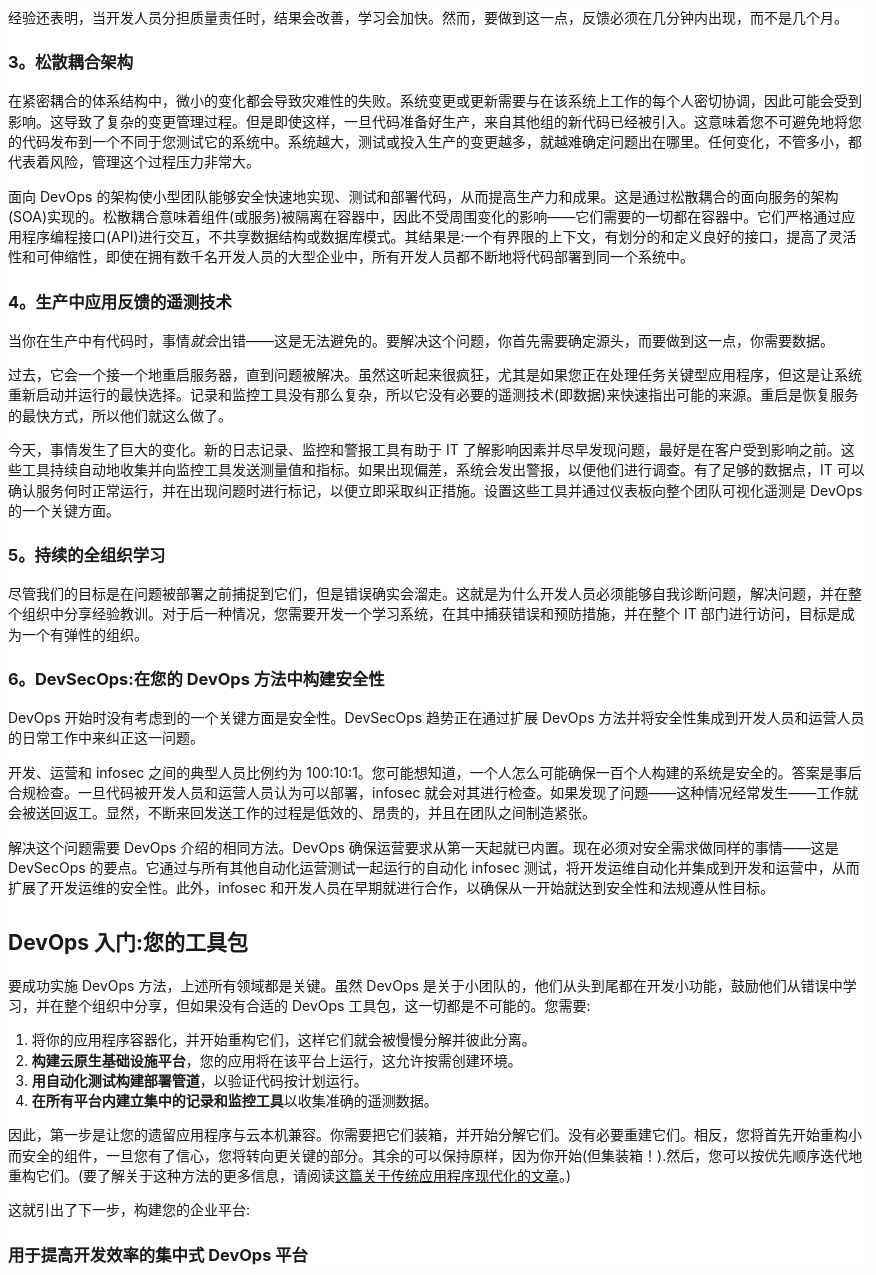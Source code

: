 经验还表明，当开发人员分担质量责任时，结果会改善，学习会加快。然而，要做到这一点，反馈必须在几分钟内出现，而不是几个月。

### **3。松散耦合架构**

在紧密耦合的体系结构中，微小的变化都会导致灾难性的失败。系统变更或更新需要与在该系统上工作的每个人密切协调，因此可能会受到影响。这导致了复杂的变更管理过程。但是即使这样，一旦代码准备好生产，来自其他组的新代码已经被引入。这意味着您不可避免地将您的代码发布到一个不同于您测试它的系统中。系统越大，测试或投入生产的变更越多，就越难确定问题出在哪里。任何变化，不管多小，都代表着风险，管理这个过程压力非常大。

面向 DevOps 的架构使小型团队能够安全快速地实现、测试和部署代码，从而提高生产力和成果。这是通过松散耦合的面向服务的架构(SOA)实现的。松散耦合意味着组件(或服务)被隔离在容器中，因此不受周围变化的影响——它们需要的一切都在容器中。它们严格通过应用程序编程接口(API)进行交互，不共享数据结构或数据库模式。其结果是:一个有界限的上下文，有划分的和定义良好的接口，提高了灵活性和可伸缩性，即使在拥有数千名开发人员的大型企业中，所有开发人员都不断地将代码部署到同一个系统中。

### **4。生产中应用反馈的遥测技术**

当你在生产中有代码时，事情*就会*出错——这是无法避免的。要解决这个问题，你首先需要确定源头，而要做到这一点，你需要数据。

过去，它会一个接一个地重启服务器，直到问题被解决。虽然这听起来很疯狂，尤其是如果您正在处理任务关键型应用程序，但这是让系统重新启动并运行的最快选择。记录和监控工具没有那么复杂，所以它没有必要的遥测技术(即数据)来快速指出可能的来源。重启是恢复服务的最快方式，所以他们就这么做了。

今天，事情发生了巨大的变化。新的日志记录、监控和警报工具有助于 IT 了解影响因素并尽早发现问题，最好是在客户受到影响之前。这些工具持续自动地收集并向监控工具发送测量值和指标。如果出现偏差，系统会发出警报，以便他们进行调查。有了足够的数据点，IT 可以确认服务何时正常运行，并在出现问题时进行标记，以便立即采取纠正措施。设置这些工具并通过仪表板向整个团队可视化遥测是 DevOps 的一个关键方面。

### **5。持续的全组织学习**

尽管我们的目标是在问题被部署之前捕捉到它们，但是错误确实会溜走。这就是为什么开发人员必须能够自我诊断问题，解决问题，并在整个组织中分享经验教训。对于后一种情况，您需要开发一个学习系统，在其中捕获错误和预防措施，并在整个 IT 部门进行访问，目标是成为一个有弹性的组织。

### **6。DevSecOps:在您的 DevOps 方法中构建安全性**

DevOps 开始时没有考虑到的一个关键方面是安全性。DevSecOps 趋势正在通过扩展 DevOps 方法并将安全性集成到开发人员和运营人员的日常工作中来纠正这一问题。

开发、运营和 infosec 之间的典型人员比例约为 100:10:1。您可能想知道，一个人怎么可能确保一百个人构建的系统是安全的。答案是事后合规检查。一旦代码被开发人员和运营人员认为可以部署，infosec 就会对其进行检查。如果发现了问题——这种情况经常发生——工作就会被送回返工。显然，不断来回发送工作的过程是低效的、昂贵的，并且在团队之间制造紧张。

解决这个问题需要 DevOps 介绍的相同方法。DevOps 确保运营要求从第一天起就已内置。现在必须对安全需求做同样的事情——这是 DevSecOps 的要点。它通过与所有其他自动化运营测试一起运行的自动化 infosec 测试，将开发运维自动化并集成到开发和运营中，从而扩展了开发运维的安全性。此外，infosec 和开发人员在早期就进行合作，以确保从一开始就达到安全性和法规遵从性目标。

## DevOps 入门:您的工具包

要成功实施 DevOps 方法，上述所有领域都是关键。虽然 DevOps 是关于小团队的，他们从头到尾都在开发小功能，鼓励他们从错误中学习，并在整个组织中分享，但如果没有合适的 DevOps 工具包，这一切都是不可能的。您需要:

1.  将你的应用程序容器化，并开始重构它们，这样它们就会被慢慢分解并彼此分离。
2.  **构建云原生基础设施平台**，您的应用将在该平台上运行，这允许按需创建环境。
3.  **用自动化测试构建部署管道**，以验证代码按计划运行。
4.  **在所有平台内建立集中的记录和监控工具**以收集准确的遥测数据。

因此，第一步是让您的遗留应用程序与云本机兼容。你需要把它们装箱，并开始分解它们。没有必要重建它们。相反，您将首先开始重构小而安全的组件，一旦您有了信心，您将转向更关键的部分。其余的可以保持原样，因为你开始(但集装箱！).然后，您可以按优先顺序迭代地重构它们。(要了解关于这种方法的更多信息，请阅读[这篇关于传统应用程序现代化的文章](/modernize-legacy-applications-keep-update-re-write-needs-re-written/)。)

这就引出了下一步，构建您的企业平台:

### **用于提高开发效率的集中式 DevOps 平台**

